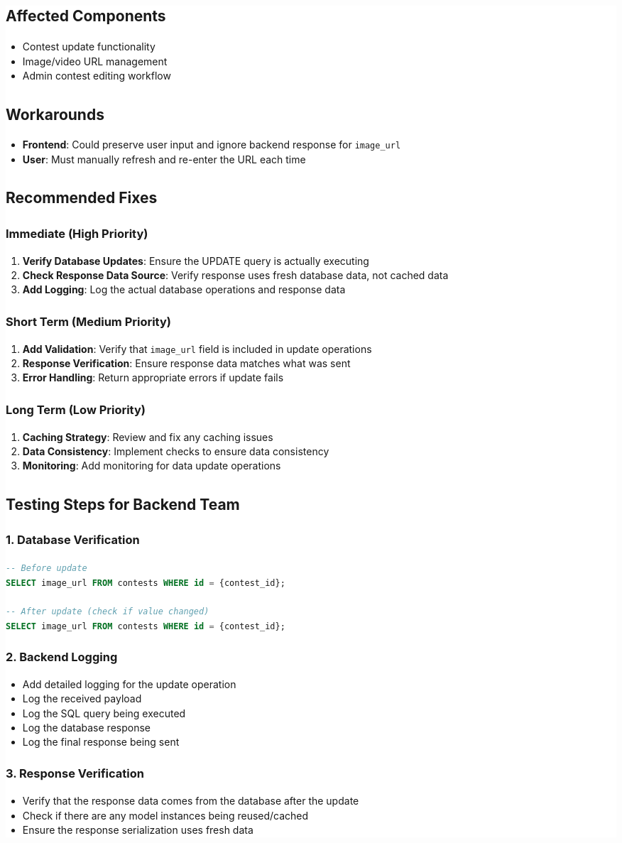 ## **Affected Components**
- Contest update functionality
- Image/video URL management
- Admin contest editing workflow

## **Workarounds**
- **Frontend**: Could preserve user input and ignore backend response for `image_url`
- **User**: Must manually refresh and re-enter the URL each time

## **Recommended Fixes**

### **Immediate (High Priority)**
1. **Verify Database Updates**: Ensure the UPDATE query is actually executing
2. **Check Response Data Source**: Verify response uses fresh database data, not cached data
3. **Add Logging**: Log the actual database operations and response data

### **Short Term (Medium Priority)**
1. **Add Validation**: Verify that `image_url` field is included in update operations
2. **Response Verification**: Ensure response data matches what was sent
3. **Error Handling**: Return appropriate errors if update fails

### **Long Term (Low Priority)**
1. **Caching Strategy**: Review and fix any caching issues
2. **Data Consistency**: Implement checks to ensure data consistency
3. **Monitoring**: Add monitoring for data update operations

## **Testing Steps for Backend Team**

### **1. Database Verification**
```sql
-- Before update
SELECT image_url FROM contests WHERE id = {contest_id};

-- After update (check if value changed)
SELECT image_url FROM contests WHERE id = {contest_id};
```

### **2. Backend Logging**
- Add detailed logging for the update operation
- Log the received payload
- Log the SQL query being executed
- Log the database response
- Log the final response being sent

### **3. Response Verification**
- Verify that the response data comes from the database after the update
- Check if there are any model instances being reused/cached
- Ensure the response serialization uses fresh data
